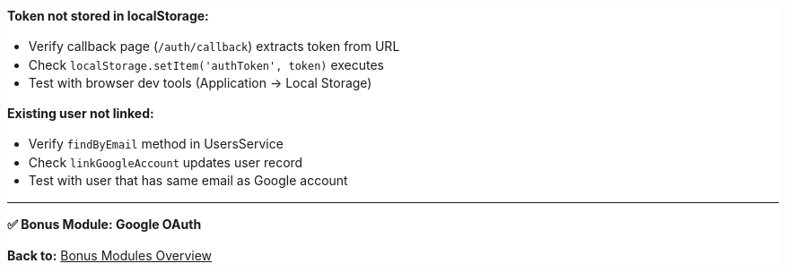 **Token not stored in localStorage:**

- Verify callback page (`/auth/callback`) extracts token from URL
- Check `localStorage.setItem('authToken', token)` executes
- Test with browser dev tools (Application → Local Storage)

**Existing user not linked:**

- Verify `findByEmail` method in UsersService
- Check `linkGoogleAccount` updates user record
- Test with user that has same email as Google account

---

**✅ Bonus Module: Google OAuth**

**Back to:** [Bonus Modules Overview](README.md)
